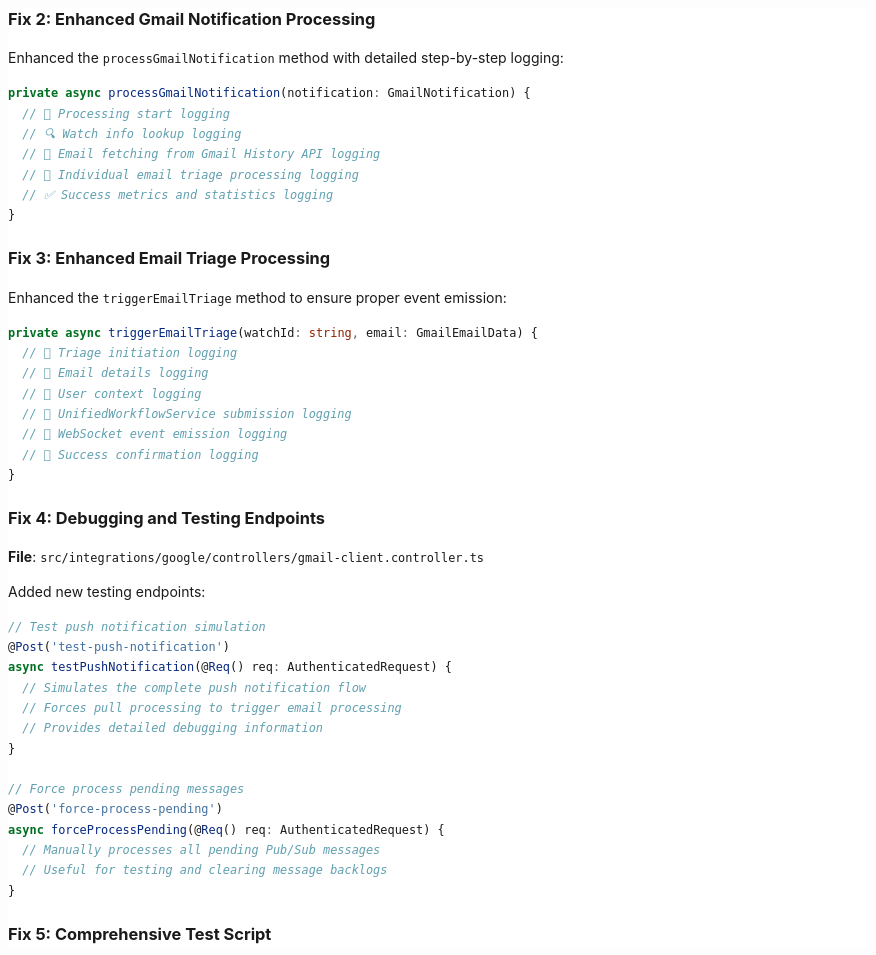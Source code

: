 ### **Fix 2: Enhanced Gmail Notification Processing**

Enhanced the `processGmailNotification` method with detailed step-by-step logging:

```typescript
private async processGmailNotification(notification: GmailNotification) {
  // 🔄 Processing start logging
  // 🔍 Watch info lookup logging
  // 📧 Email fetching from Gmail History API logging
  // 🚀 Individual email triage processing logging
  // ✅ Success metrics and statistics logging
}
```

### **Fix 3: Enhanced Email Triage Processing**

Enhanced the `triggerEmailTriage` method to ensure proper event emission:

```typescript
private async triggerEmailTriage(watchId: string, email: GmailEmailData) {
  // 🎯 Triage initiation logging
  // 📧 Email details logging
  // 👤 User context logging
  // 🔄 UnifiedWorkflowService submission logging
  // 📡 WebSocket event emission logging
  // 🎉 Success confirmation logging
}
```

### **Fix 4: Debugging and Testing Endpoints**

**File**: `src/integrations/google/controllers/gmail-client.controller.ts`

Added new testing endpoints:

```typescript
// Test push notification simulation
@Post('test-push-notification')
async testPushNotification(@Req() req: AuthenticatedRequest) {
  // Simulates the complete push notification flow
  // Forces pull processing to trigger email processing
  // Provides detailed debugging information
}

// Force process pending messages
@Post('force-process-pending') 
async forceProcessPending(@Req() req: AuthenticatedRequest) {
  // Manually processes all pending Pub/Sub messages
  // Useful for testing and clearing message backlogs
}
```

### **Fix 5: Comprehensive Test Script**
